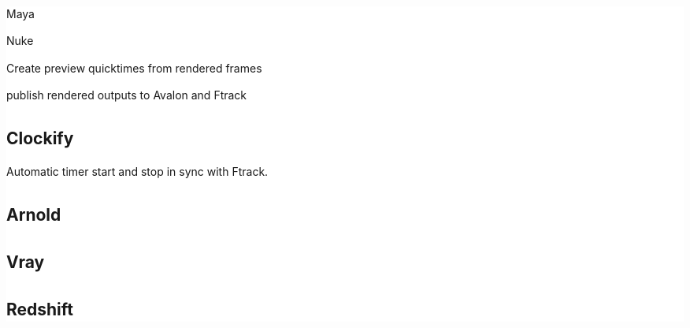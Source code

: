 Maya

Nuke

Create preview quicktimes from rendered frames

publish rendered outputs to Avalon and Ftrack

## Clockify

Automatic timer start and stop in sync with Ftrack.

## Arnold

## Vray

## Redshift
